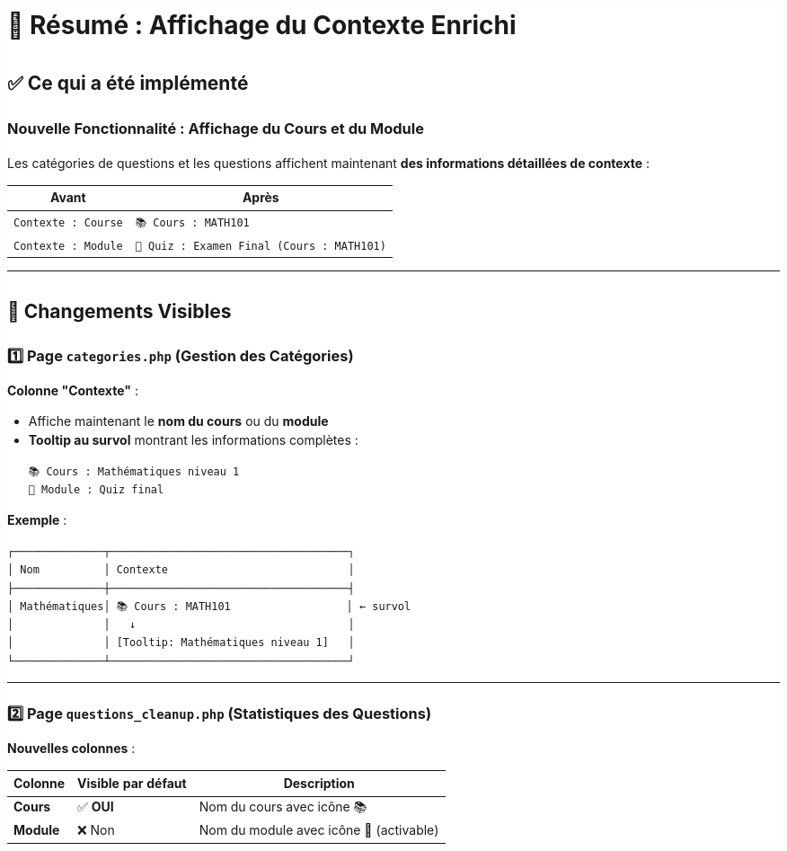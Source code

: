 # 📍 Résumé : Affichage du Contexte Enrichi

## ✅ Ce qui a été implémenté

### Nouvelle Fonctionnalité : Affichage du Cours et du Module

Les catégories de questions et les questions affichent maintenant **des informations détaillées de contexte** :

| Avant | Après |
|-------|-------|
| `Contexte : Course` | `📚 Cours : MATH101` |
| `Contexte : Module` | `📝 Quiz : Examen Final (Cours : MATH101)` |

---

## 🎯 Changements Visibles

### 1️⃣ Page `categories.php` (Gestion des Catégories)

**Colonne "Contexte"** :
- Affiche maintenant le **nom du cours** ou du **module**
- **Tooltip au survol** montrant les informations complètes :
  ```
  📚 Cours : Mathématiques niveau 1
  📝 Module : Quiz final
  ```

**Exemple** :
```
┌──────────────┬─────────────────────────────────────┐
│ Nom          │ Contexte                            │
├──────────────┼─────────────────────────────────────┤
│ Mathématiques│ 📚 Cours : MATH101                  │ ← survol
│              │   ↓                                 │
│              │ [Tooltip: Mathématiques niveau 1]   │
└──────────────┴─────────────────────────────────────┘
```

---

### 2️⃣ Page `questions_cleanup.php` (Statistiques des Questions)

**Nouvelles colonnes** :

| Colonne | Visible par défaut | Description |
|---------|-------------------|-------------|
| **Cours** | ✅ **OUI** | Nom du cours avec icône 📚 |
| **Module** | ❌ Non | Nom du module avec icône 📝 (activable) |
